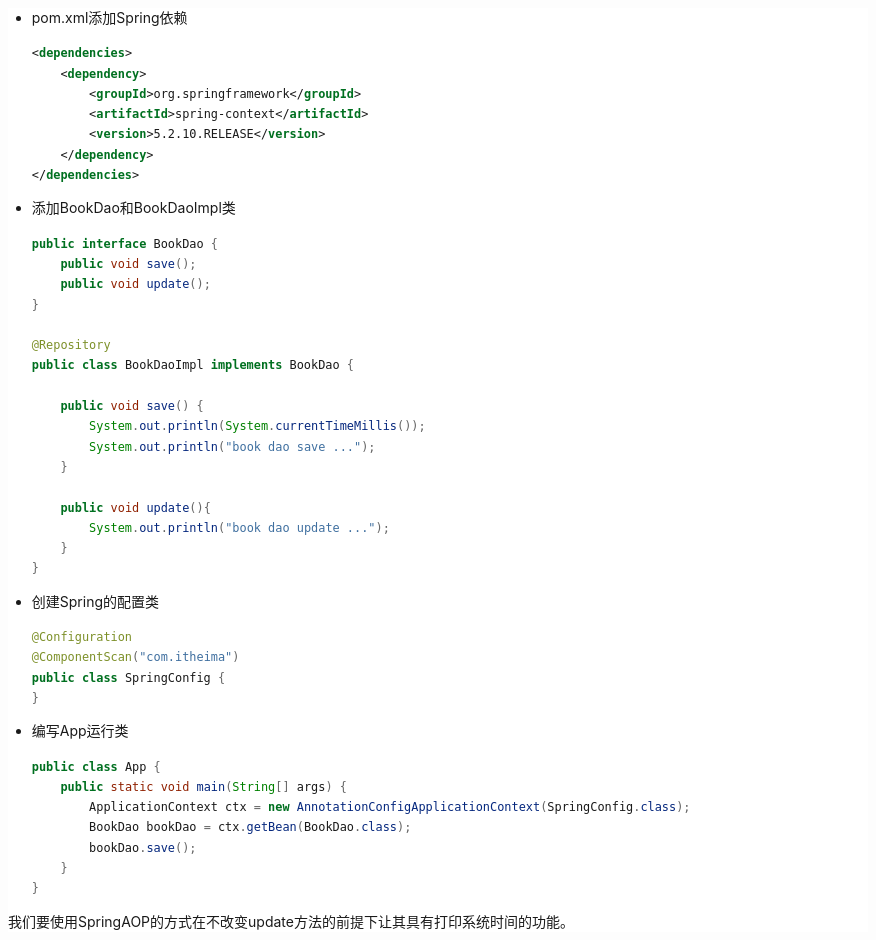 * pom.xml添加Spring依赖

  ```xml
  <dependencies>
      <dependency>
          <groupId>org.springframework</groupId>
          <artifactId>spring-context</artifactId>
          <version>5.2.10.RELEASE</version>
      </dependency>
  </dependencies>
  ```

* 添加BookDao和BookDaoImpl类

  ```java
  public interface BookDao {
      public void save();
      public void update();
  }
  
  @Repository
  public class BookDaoImpl implements BookDao {
  
      public void save() {
          System.out.println(System.currentTimeMillis());
          System.out.println("book dao save ...");
      }
  
      public void update(){
          System.out.println("book dao update ...");
      }
  }
  ```

* 创建Spring的配置类

  ```java
  @Configuration
  @ComponentScan("com.itheima")
  public class SpringConfig {
  }
  ```

* 编写App运行类

  ```java
  public class App {
      public static void main(String[] args) {
          ApplicationContext ctx = new AnnotationConfigApplicationContext(SpringConfig.class);
          BookDao bookDao = ctx.getBean(BookDao.class);
          bookDao.save();
      }
  }
  ```

我们要使用SpringAOP的方式在不改变update方法的前提下让其具有打印系统时间的功能。
